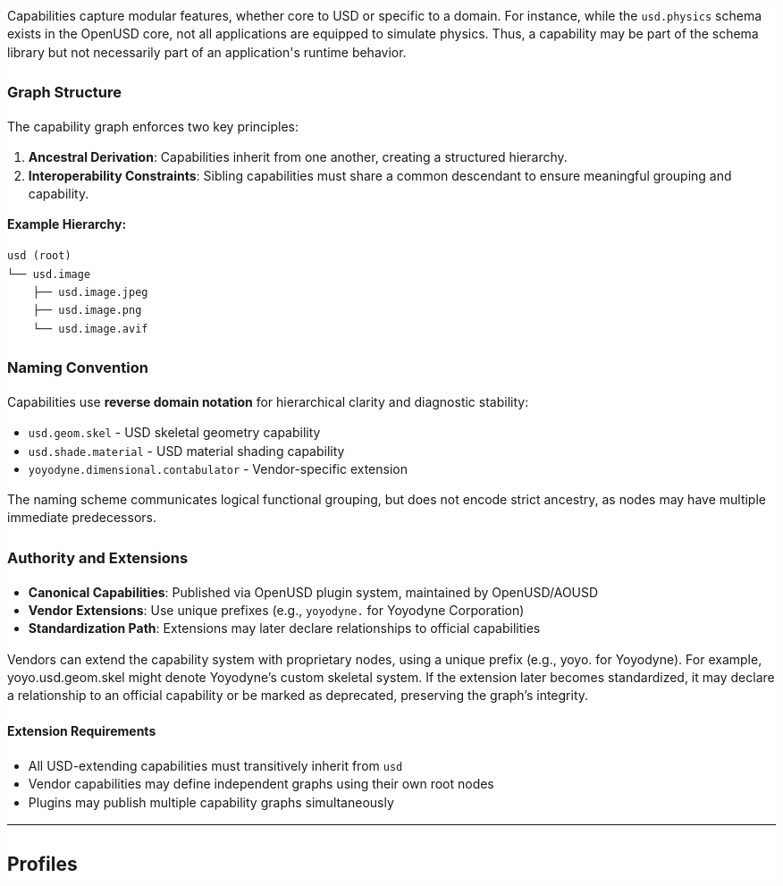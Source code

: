 Capabilities capture modular features, whether core to USD or specific to a domain. For instance, while the `usd.physics` schema exists in the OpenUSD core, not all applications are equipped to simulate physics. Thus, a capability may be part of the schema library but not necessarily part of an application's runtime behavior.

### Graph Structure

The capability graph enforces two key principles:

1. **Ancestral Derivation**: Capabilities inherit from one another, creating a structured hierarchy.
2. **Interoperability Constraints**: Sibling capabilities must share a common descendant to ensure meaningful grouping and capability.

**Example Hierarchy:**
```
usd (root)
└── usd.image
    ├── usd.image.jpeg
    ├── usd.image.png
    └── usd.image.avif
```

### Naming Convention

Capabilities use **reverse domain notation** for hierarchical clarity and diagnostic stability:

- `usd.geom.skel` - USD skeletal geometry capability
- `usd.shade.material` - USD material shading capability
- `yoyodyne.dimensional.contabulator` - Vendor-specific extension

The naming scheme communicates logical functional grouping, but does not encode strict ancestry, as nodes may have multiple immediate predecessors.

### Authority and Extensions

- **Canonical Capabilities**: Published via OpenUSD plugin system, maintained by OpenUSD/AOUSD
- **Vendor Extensions**: Use unique prefixes (e.g., `yoyodyne.` for Yoyodyne Corporation)
- **Standardization Path**: Extensions may later declare relationships to official capabilities

Vendors can extend the capability system with proprietary nodes, using a unique prefix (e.g., yoyo. for Yoyodyne). For example, yoyo.usd.geom.skel might denote Yoyodyne’s custom skeletal system. If the extension later becomes standardized, it may declare a relationship to an official capability or be marked as deprecated, preserving the graph’s integrity.

#### Extension Requirements

- All USD-extending capabilities must transitively inherit from `usd`
- Vendor capabilities may define independent graphs using their own root nodes
- Plugins may publish multiple capability graphs simultaneously

---

## Profiles

